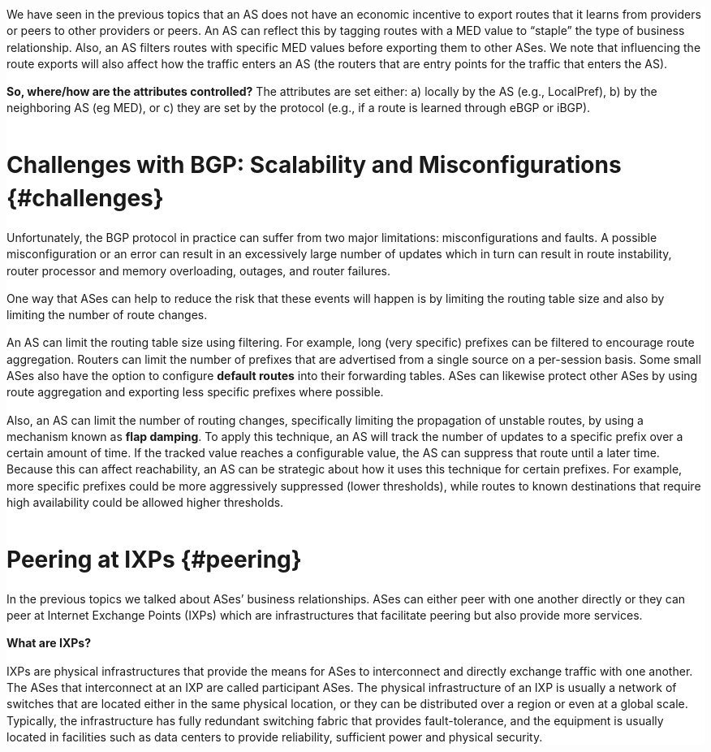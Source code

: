 We have seen in the previous topics that an AS does not have an economic incentive to export routes that it learns from providers or peers to other providers or peers. An AS can reflect this by tagging routes with a MED value to “staple” the type of business relationship. Also, an AS filters routes with specific MED values before exporting them to other ASes. We note that influencing the route exports will also affect how the traffic enters an AS (the routers that are entry points for the traffic that enters the AS).

**So, where/how are the attributes controlled?** The attributes are set either: a) locally by the AS (e.g., LocalPref), b) by the neighboring AS (eg MED), or c) they are set by the protocol (e.g., if a route is learned through eBGP or iBGP).


# Challenges with BGP: Scalability and Misconfigurations {#challenges}

Unfortunately, the BGP protocol in practice can suffer from two major limitations: misconfigurations and faults.  A possible misconfiguration or an error can result in an excessively large number of updates which in turn can result in route instability, router processor and memory overloading, outages, and router failures.

One way that ASes can help to reduce the risk that these events will happen is by limiting the routing table size and also by limiting the number of route changes.

An AS can limit the routing table size using filtering. For example, long (very specific) prefixes can be filtered to encourage route aggregation. Routers can limit the number of prefixes that are advertised from a single source on a per-session basis. Some small ASes also have the option to configure **default routes** into their forwarding tables. ASes can likewise protect other ASes by using route aggregation and exporting less specific prefixes where possible.

Also, an AS can limit the number of routing changes, specifically limiting the propagation of unstable routes, by using a mechanism known as **flap damping**. To apply this technique, an AS will track the number of updates to a specific prefix over a certain amount of time. If the tracked value reaches a configurable value, the AS can suppress that route until a later time. Because this can affect reachability, an AS can be strategic about how it uses this technique for certain prefixes. For example, more specific prefixes could be more aggressively suppressed (lower thresholds), while routes to known destinations that require high availability could be allowed higher thresholds.

# Peering at IXPs {#peering}

In the previous topics we talked about ASes’ business relationships. ASes can either peer with one another directly or they can peer at Internet Exchange Points (IXPs) which are infrastructures that facilitate peering but also provide more services.

**What are IXPs?**

IXPs are physical infrastructures that provide the means for ASes to interconnect and directly exchange traffic with one another. The ASes that interconnect at an IXP are called participant ASes. The physical infrastructure of an IXP is usually a network of switches that are located either in the same physical location, or they can be distributed over a region or even at a global scale. Typically, the infrastructure has fully redundant switching fabric that provides fault-tolerance, and the equipment is usually located in facilities such as data centers to provide reliability, sufficient power and physical security.
